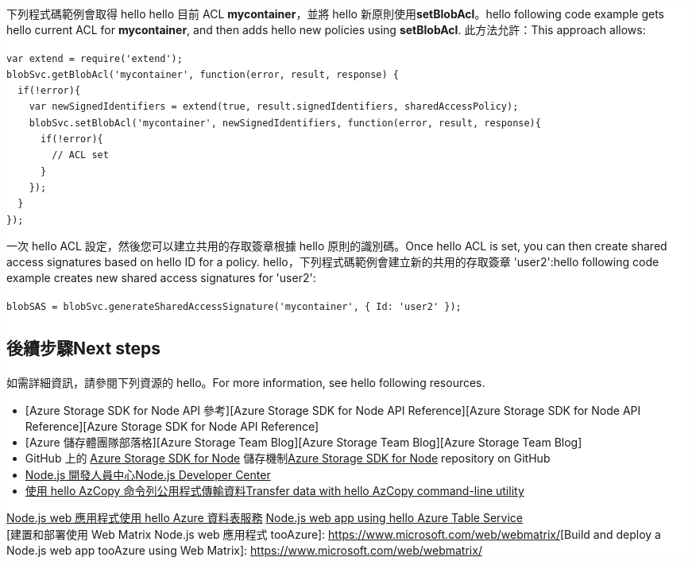 <span data-ttu-id="8cb03-245">下列程式碼範例會取得 hello hello 目前 ACL **mycontainer**，並將 hello 新原則使用**setBlobAcl**。</span><span class="sxs-lookup"><span data-stu-id="8cb03-245">hello following code example gets hello current ACL for **mycontainer**, and then adds hello new policies using **setBlobAcl**.</span></span> <span data-ttu-id="8cb03-246">此方法允許：</span><span class="sxs-lookup"><span data-stu-id="8cb03-246">This approach allows:</span></span>

```nodejs
var extend = require('extend');
blobSvc.getBlobAcl('mycontainer', function(error, result, response) {
  if(!error){
    var newSignedIdentifiers = extend(true, result.signedIdentifiers, sharedAccessPolicy);
    blobSvc.setBlobAcl('mycontainer', newSignedIdentifiers, function(error, result, response){
      if(!error){
        // ACL set
      }
    });
  }
});
```

<span data-ttu-id="8cb03-247">一次 hello ACL 設定，然後您可以建立共用的存取簽章根據 hello 原則的識別碼。</span><span class="sxs-lookup"><span data-stu-id="8cb03-247">Once hello ACL is set, you can then create shared access signatures based on hello ID for a policy.</span></span> <span data-ttu-id="8cb03-248">hello，下列程式碼範例會建立新的共用的存取簽章 'user2':</span><span class="sxs-lookup"><span data-stu-id="8cb03-248">hello following code example creates new shared access signatures for 'user2':</span></span>

```nodejs
blobSAS = blobSvc.generateSharedAccessSignature('mycontainer', { Id: 'user2' });
```

## <a name="next-steps"></a><span data-ttu-id="8cb03-249">後續步驟</span><span class="sxs-lookup"><span data-stu-id="8cb03-249">Next steps</span></span>
<span data-ttu-id="8cb03-250">如需詳細資訊，請參閱下列資源的 hello。</span><span class="sxs-lookup"><span data-stu-id="8cb03-250">For more information, see hello following resources.</span></span>

* <span data-ttu-id="8cb03-251">[Azure Storage SDK for Node API 參考][Azure Storage SDK for Node API Reference]</span><span class="sxs-lookup"><span data-stu-id="8cb03-251">[Azure Storage SDK for Node API Reference][Azure Storage SDK for Node API Reference]</span></span>
* <span data-ttu-id="8cb03-252">[Azure 儲存體團隊部落格][Azure Storage Team Blog]</span><span class="sxs-lookup"><span data-stu-id="8cb03-252">[Azure Storage Team Blog][Azure Storage Team Blog]</span></span>
* <span data-ttu-id="8cb03-253">GitHub 上的 [Azure Storage SDK for Node][Azure Storage SDK for Node] 儲存機制</span><span class="sxs-lookup"><span data-stu-id="8cb03-253">[Azure Storage SDK for Node][Azure Storage SDK for Node] repository on GitHub</span></span>
* [<span data-ttu-id="8cb03-254">Node.js 開發人員中心</span><span class="sxs-lookup"><span data-stu-id="8cb03-254">Node.js Developer Center</span></span>](https://azure.microsoft.com/develop/nodejs/)
* [<span data-ttu-id="8cb03-255">使用 hello AzCopy 命令列公用程式傳輸資料</span><span class="sxs-lookup"><span data-stu-id="8cb03-255">Transfer data with hello AzCopy command-line utility</span></span>](../common/storage-use-azcopy.md?toc=%2fazure%2fstorage%2fblobs%2ftoc.json)

[Azure Storage SDK for Node]: https://github.com/Azure/azure-storage-node

<span data-ttu-id="8cb03-256">[Node.js web 應用程式使用 hello Azure 資料表服務](../../app-service-web/storage-nodejs-use-table-storage-web-site.md)  </span><span class="sxs-lookup"><span data-stu-id="8cb03-256">[Node.js web app using hello Azure Table Service](../../app-service-web/storage-nodejs-use-table-storage-web-site.md)  </span></span>  
<span data-ttu-id="8cb03-257">[建置和部署使用 Web Matrix Node.js web 應用程式 tooAzure]: https://www.microsoft.com/web/webmatrix/</span><span class="sxs-lookup"><span data-stu-id="8cb03-257">[Build and deploy a Node.js web app tooAzure using Web Matrix]: https://www.microsoft.com/web/webmatrix/</span></span>  